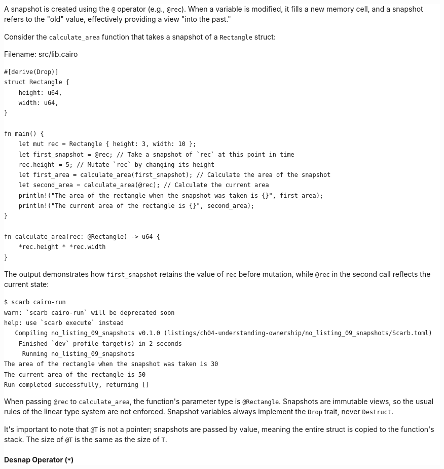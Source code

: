 A snapshot is created using the `@` operator (e.g., `@rec`). When a variable is modified, it fills a new memory cell, and a snapshot refers to the "old" value, effectively providing a view "into the past."

Consider the `calculate_area` function that takes a snapshot of a `Rectangle` struct:

<span class="filename">Filename: src/lib.cairo</span>

```cairo
#[derive(Drop)]
struct Rectangle {
    height: u64,
    width: u64,
}

fn main() {
    let mut rec = Rectangle { height: 3, width: 10 };
    let first_snapshot = @rec; // Take a snapshot of `rec` at this point in time
    rec.height = 5; // Mutate `rec` by changing its height
    let first_area = calculate_area(first_snapshot); // Calculate the area of the snapshot
    let second_area = calculate_area(@rec); // Calculate the current area
    println!("The area of the rectangle when the snapshot was taken is {}", first_area);
    println!("The current area of the rectangle is {}", second_area);
}

fn calculate_area(rec: @Rectangle) -> u64 {
    *rec.height * *rec.width
}
```

The output demonstrates how `first_snapshot` retains the value of `rec` before mutation, while `@rec` in the second call reflects the current state:

```shell
$ scarb cairo-run
warn: `scarb cairo-run` will be deprecated soon
help: use `scarb execute` instead
   Compiling no_listing_09_snapshots v0.1.0 (listings/ch04-understanding-ownership/no_listing_09_snapshots/Scarb.toml)
    Finished `dev` profile target(s) in 2 seconds
     Running no_listing_09_snapshots
The area of the rectangle when the snapshot was taken is 30
The current area of the rectangle is 50
Run completed successfully, returning []

```

When passing `@rec` to `calculate_area`, the function's parameter type is `@Rectangle`. Snapshots are immutable views, so the usual rules of the linear type system are not enforced. Snapshot variables always implement the `Drop` trait, never `Destruct`.

It's important to note that `@T` is not a pointer; snapshots are passed by value, meaning the entire struct is copied to the function's stack. The size of `@T` is the same as the size of `T`.

#### Desnap Operator (`*`)
